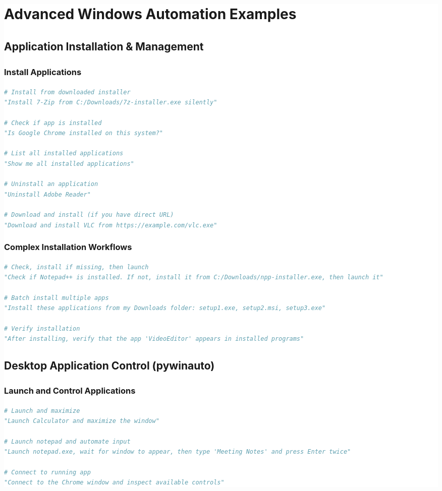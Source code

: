 # Advanced Windows Automation Examples

## Application Installation & Management

### Install Applications
```python
# Install from downloaded installer
"Install 7-Zip from C:/Downloads/7z-installer.exe silently"

# Check if app is installed
"Is Google Chrome installed on this system?"

# List all installed applications
"Show me all installed applications"

# Uninstall an application
"Uninstall Adobe Reader"

# Download and install (if you have direct URL)
"Download and install VLC from https://example.com/vlc.exe"
```

### Complex Installation Workflows
```python
# Check, install if missing, then launch
"Check if Notepad++ is installed. If not, install it from C:/Downloads/npp-installer.exe, then launch it"

# Batch install multiple apps
"Install these applications from my Downloads folder: setup1.exe, setup2.msi, setup3.exe"

# Verify installation
"After installing, verify that the app 'VideoEditor' appears in installed programs"
```

## Desktop Application Control (pywinauto)

### Launch and Control Applications
```python
# Launch and maximize
"Launch Calculator and maximize the window"

# Launch notepad and automate input
"Launch notepad.exe, wait for window to appear, then type 'Meeting Notes' and press Enter twice"

# Connect to running app
"Connect to the Chrome window and inspect available controls"
```
